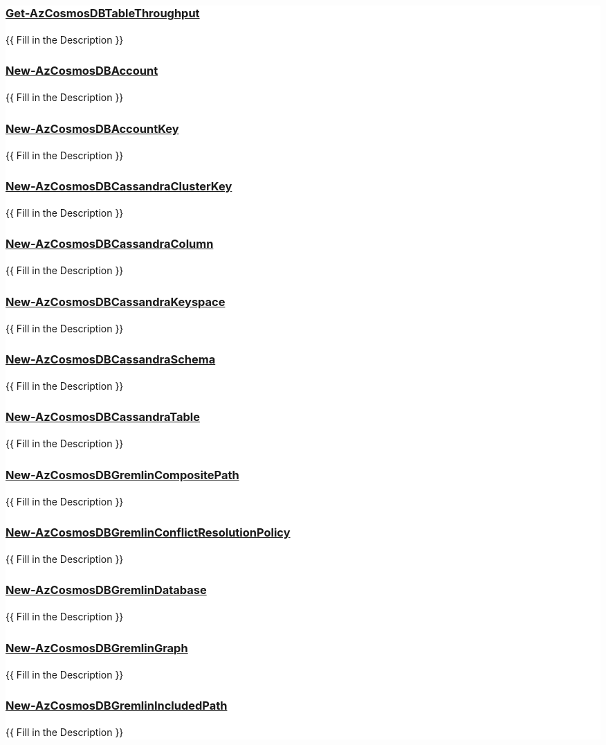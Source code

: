 ### [Get-AzCosmosDBTableThroughput](Get-AzCosmosDBTableThroughput.md)
{{ Fill in the Description }}

### [New-AzCosmosDBAccount](New-AzCosmosDBAccount.md)
{{ Fill in the Description }}

### [New-AzCosmosDBAccountKey](New-AzCosmosDBAccountKey.md)
{{ Fill in the Description }}

### [New-AzCosmosDBCassandraClusterKey](New-AzCosmosDBCassandraClusterKey.md)
{{ Fill in the Description }}

### [New-AzCosmosDBCassandraColumn](New-AzCosmosDBCassandraColumn.md)
{{ Fill in the Description }}

### [New-AzCosmosDBCassandraKeyspace](New-AzCosmosDBCassandraKeyspace.md)
{{ Fill in the Description }}

### [New-AzCosmosDBCassandraSchema](New-AzCosmosDBCassandraSchema.md)
{{ Fill in the Description }}

### [New-AzCosmosDBCassandraTable](New-AzCosmosDBCassandraTable.md)
{{ Fill in the Description }}

### [New-AzCosmosDBGremlinCompositePath](New-AzCosmosDBGremlinCompositePath.md)
{{ Fill in the Description }}

### [New-AzCosmosDBGremlinConflictResolutionPolicy](New-AzCosmosDBGremlinConflictResolutionPolicy.md)
{{ Fill in the Description }}

### [New-AzCosmosDBGremlinDatabase](New-AzCosmosDBGremlinDatabase.md)
{{ Fill in the Description }}

### [New-AzCosmosDBGremlinGraph](New-AzCosmosDBGremlinGraph.md)
{{ Fill in the Description }}

### [New-AzCosmosDBGremlinIncludedPath](New-AzCosmosDBGremlinIncludedPath.md)
{{ Fill in the Description }}
